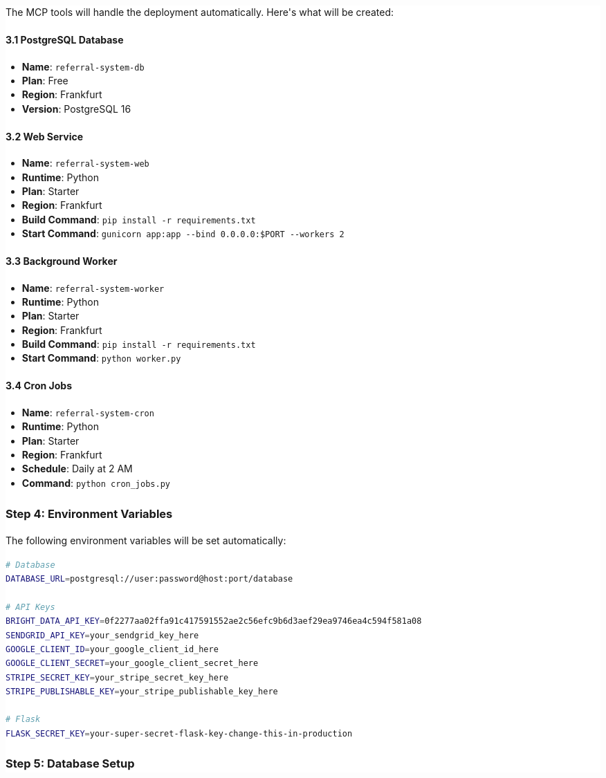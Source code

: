 The MCP tools will handle the deployment automatically. Here's what will be created:

#### 3.1 PostgreSQL Database
- **Name**: `referral-system-db`
- **Plan**: Free
- **Region**: Frankfurt
- **Version**: PostgreSQL 16

#### 3.2 Web Service
- **Name**: `referral-system-web`
- **Runtime**: Python
- **Plan**: Starter
- **Region**: Frankfurt
- **Build Command**: `pip install -r requirements.txt`
- **Start Command**: `gunicorn app:app --bind 0.0.0.0:$PORT --workers 2`

#### 3.3 Background Worker
- **Name**: `referral-system-worker`
- **Runtime**: Python
- **Plan**: Starter
- **Region**: Frankfurt
- **Build Command**: `pip install -r requirements.txt`
- **Start Command**: `python worker.py`

#### 3.4 Cron Jobs
- **Name**: `referral-system-cron`
- **Runtime**: Python
- **Plan**: Starter
- **Region**: Frankfurt
- **Schedule**: Daily at 2 AM
- **Command**: `python cron_jobs.py`

### Step 4: Environment Variables

The following environment variables will be set automatically:

```bash
# Database
DATABASE_URL=postgresql://user:password@host:port/database

# API Keys
BRIGHT_DATA_API_KEY=0f2277aa02ffa91c417591552ae2c56efc9b6d3aef29ea9746ea4c594f581a08
SENDGRID_API_KEY=your_sendgrid_key_here
GOOGLE_CLIENT_ID=your_google_client_id_here
GOOGLE_CLIENT_SECRET=your_google_client_secret_here
STRIPE_SECRET_KEY=your_stripe_secret_key_here
STRIPE_PUBLISHABLE_KEY=your_stripe_publishable_key_here

# Flask
FLASK_SECRET_KEY=your-super-secret-flask-key-change-this-in-production
```

### Step 5: Database Setup
